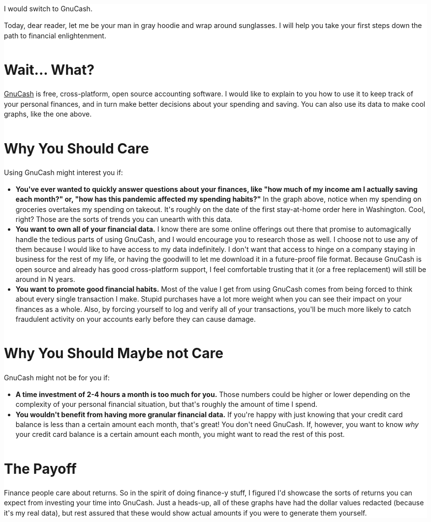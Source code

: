 I would switch to GnuCash.

Today, dear reader, let me be your man in gray hoodie and wrap around sunglasses. I will help you take your first steps down the path to financial enlightenment.

# Wait... What?

[GnuCash](https://www.gnucash.org/) is free, cross-platform, open source accounting software. I would like to explain to you how to use it to keep track of your personal finances, and in turn make better decisions about your spending and saving. You can also use its data to make cool graphs, like the one above.

# Why You Should Care

Using GnuCash might interest you if:

- **You've ever wanted to quickly answer questions about your finances, like "how much of my income am I actually saving each month?" or, "how has this pandemic affected my spending habits?"** In the graph above, notice when my spending on groceries overtakes my spending on takeout. It's roughly on the date of the first stay-at-home order here in Washington. Cool, right? Those are the sorts of trends you can unearth with this data.
- **You want to own all of your financial data.** I know there are some online offerings out there that promise to automagically handle the tedious parts of using GnuCash, and I would encourage you to research those as well. I choose not to use any of them because I would like to have access to my data indefinitely. I don't want that access to hinge on a company staying in business for the rest of my life, or having the goodwill to let me download it in a future-proof file format. Because GnuCash is open source and already has good cross-platform support, I feel comfortable trusting that it (or a free replacement) will still be around in N years.
- **You want to promote good financial habits.** Most of the value I get from using GnuCash comes from being forced to think about every single transaction I make. Stupid purchases have a lot more weight when you can see their impact on your finances as a whole. Also, by forcing yourself to log and verify all of your transactions, you'll be much more likely to catch fraudulent activity on your accounts early before they can cause damage.

# Why You Should Maybe not Care

GnuCash might not be for you if:

- **A time investment of 2-4 hours a month is too much for you.** Those numbers could be higher or lower depending on the complexity of your personal financial situation, but that's roughly the amount of time I spend.
- **You wouldn't benefit from having more granular financial data.** If you're happy with just knowing that your credit card balance is less than a certain amount each month, that's great! You don't need GnuCash. If, however, you want to know _why_ your credit card balance is a certain amount each month, you might want to read the rest of this post.

# The Payoff

Finance people care about returns. So in the spirit of doing finance-y stuff, I figured I'd showcase the sorts of returns you can expect from investing your time into GnuCash. Just a heads-up, all of these graphs have had the dollar values redacted (because it's my real data), but rest assured that these would show actual amounts if you were to generate them yourself.
